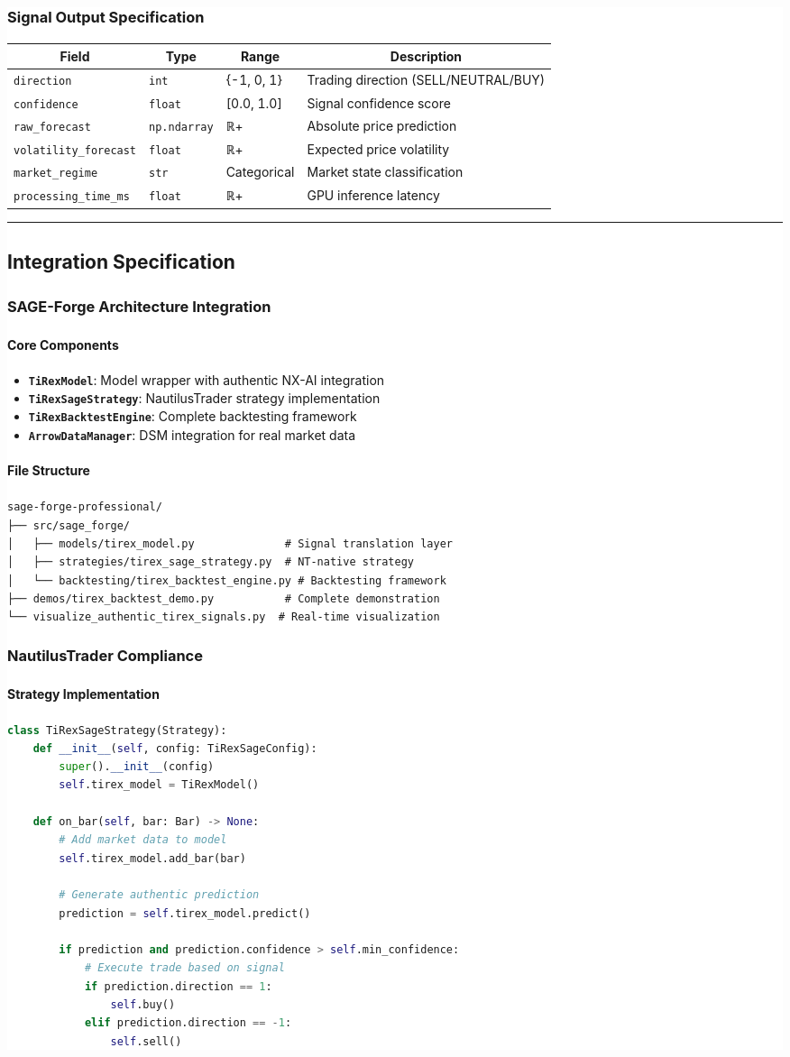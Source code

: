 ### Signal Output Specification

| **Field** | **Type** | **Range** | **Description** |
|-----------|----------|-----------|-----------------|
| `direction` | `int` | {-1, 0, 1} | Trading direction (SELL/NEUTRAL/BUY) |
| `confidence` | `float` | [0.0, 1.0] | Signal confidence score |
| `raw_forecast` | `np.ndarray` | ℝ+ | Absolute price prediction |
| `volatility_forecast` | `float` | ℝ+ | Expected price volatility |
| `market_regime` | `str` | Categorical | Market state classification |
| `processing_time_ms` | `float` | ℝ+ | GPU inference latency |

---

## Integration Specification

### SAGE-Forge Architecture Integration

#### Core Components
- **`TiRexModel`**: Model wrapper with authentic NX-AI integration
- **`TiRexSageStrategy`**: NautilusTrader strategy implementation  
- **`TiRexBacktestEngine`**: Complete backtesting framework
- **`ArrowDataManager`**: DSM integration for real market data

#### File Structure
```
sage-forge-professional/
├── src/sage_forge/
│   ├── models/tirex_model.py              # Signal translation layer
│   ├── strategies/tirex_sage_strategy.py  # NT-native strategy
│   └── backtesting/tirex_backtest_engine.py # Backtesting framework
├── demos/tirex_backtest_demo.py           # Complete demonstration
└── visualize_authentic_tirex_signals.py  # Real-time visualization
```

### NautilusTrader Compliance

#### Strategy Implementation
```python
class TiRexSageStrategy(Strategy):
    def __init__(self, config: TiRexSageConfig):
        super().__init__(config)
        self.tirex_model = TiRexModel()
        
    def on_bar(self, bar: Bar) -> None:
        # Add market data to model
        self.tirex_model.add_bar(bar)
        
        # Generate authentic prediction
        prediction = self.tirex_model.predict()
        
        if prediction and prediction.confidence > self.min_confidence:
            # Execute trade based on signal
            if prediction.direction == 1:
                self.buy()
            elif prediction.direction == -1:
                self.sell()
```
